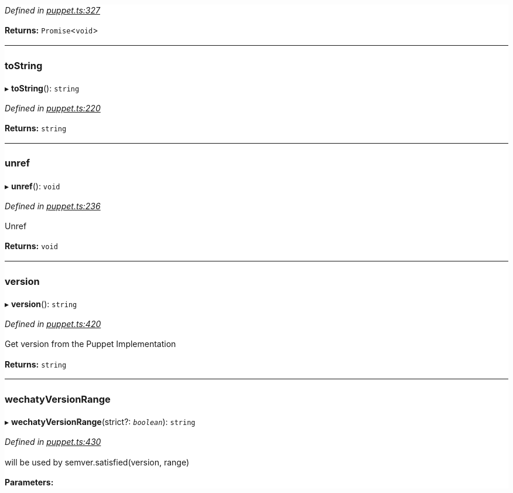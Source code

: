 *Defined in [puppet.ts:327](https://github.com/Chatie/wechaty-puppet/blob/e056248/src/puppet.ts#L327)*

**Returns:** `Promise`<`void`>

___
<a id="tostring"></a>

###  toString

▸ **toString**(): `string`

*Defined in [puppet.ts:220](https://github.com/Chatie/wechaty-puppet/blob/e056248/src/puppet.ts#L220)*

**Returns:** `string`

___
<a id="unref"></a>

###  unref

▸ **unref**(): `void`

*Defined in [puppet.ts:236](https://github.com/Chatie/wechaty-puppet/blob/e056248/src/puppet.ts#L236)*

Unref

**Returns:** `void`

___
<a id="version-1"></a>

###  version

▸ **version**(): `string`

*Defined in [puppet.ts:420](https://github.com/Chatie/wechaty-puppet/blob/e056248/src/puppet.ts#L420)*

Get version from the Puppet Implementation

**Returns:** `string`

___
<a id="wechatyversionrange"></a>

###  wechatyVersionRange

▸ **wechatyVersionRange**(strict?: *`boolean`*): `string`

*Defined in [puppet.ts:430](https://github.com/Chatie/wechaty-puppet/blob/e056248/src/puppet.ts#L430)*

will be used by semver.satisfied(version, range)

**Parameters:**
